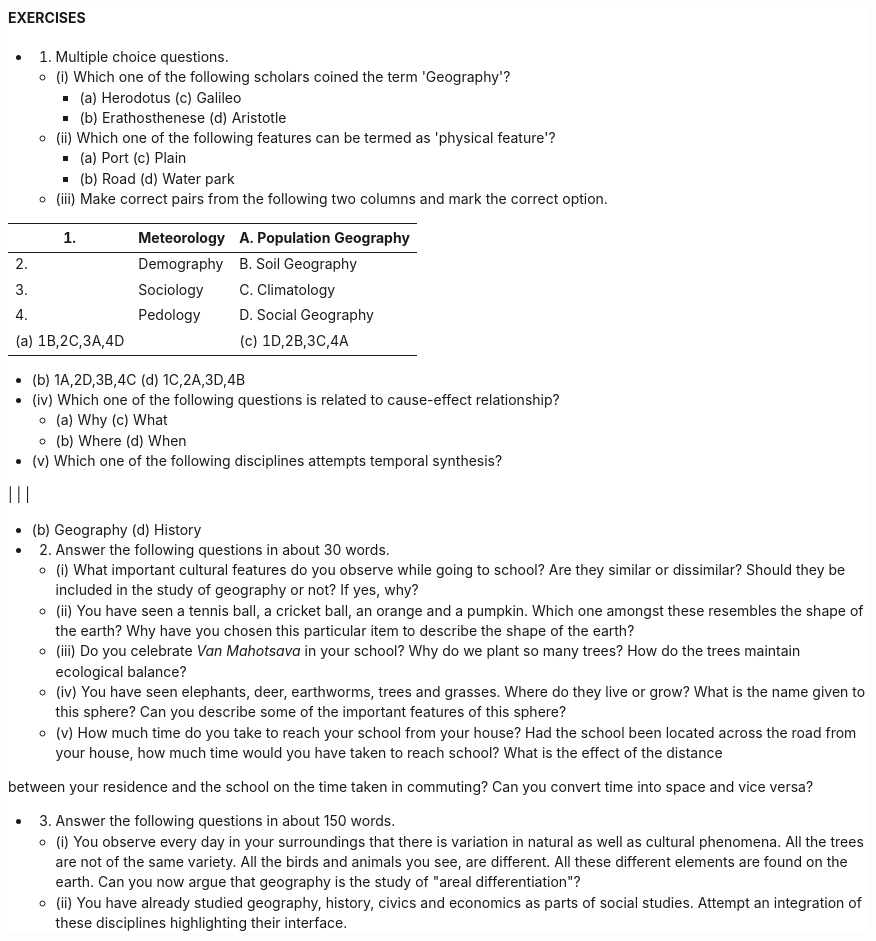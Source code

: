 #### EXERCISES

- 1. Multiple choice questions.
	- (i) Which one of the following scholars coined the term 'Geography'?
		- (a) Herodotus (c) Galileo
		- (b) Erathosthenese (d) Aristotle
	- (ii) Which one of the following features can be termed as 'physical feature'?
		- (a) Port (c) Plain
		- (b) Road (d) Water park
	- (iii) Make correct pairs from the following two columns and mark the correct option.

| 1. | Meteorology | A. Population Geography |
| --- | --- | --- |
| 2. | Demography | B. Soil Geography |
| 3. | Sociology | C. Climatology |
| 4. | Pedology | D. Social Geography |
| (a) 1B,2C,3A,4D |  | (c) 1D,2B,3C,4A |

- (b) 1A,2D,3B,4C (d) 1C,2A,3D,4B
- (iv) Which one of the following questions is related to cause-effect relationship?
	- (a) Why (c) What
	- (b) Where (d) When
- (v) Which one of the following disciplines attempts temporal synthesis?

|
|  |

- (b) Geography (d) History
- 2. Answer the following questions in about 30 words.
	- (i) What important cultural features do you observe while going to school? Are they similar or dissimilar? Should they be included in the study of geography or not? If yes, why?
	- (ii) You have seen a tennis ball, a cricket ball, an orange and a pumpkin. Which one amongst these resembles the shape of the earth? Why have you chosen this particular item to describe the shape of the earth?
	- (iii) Do you celebrate *Van Mahotsava* in your school? Why do we plant so many trees? How do the trees maintain ecological balance?
	- (iv) You have seen elephants, deer, earthworms, trees and grasses. Where do they live or grow? What is the name given to this sphere? Can you describe some of the important features of this sphere?
	- (v) How much time do you take to reach your school from your house? Had the school been located across the road from your house, how much time would you have taken to reach school? What is the effect of the distance

between your residence and the school on the time taken in commuting? Can you convert time into space and vice versa?

- 3. Answer the following questions in about 150 words.
	- (i) You observe every day in your surroundings that there is variation in natural as well as cultural phenomena. All the trees are not of the same variety. All the birds and animals you see, are different. All these different elements are found on the earth. Can you now argue that geography is the study of "areal differentiation"?
	- (ii) You have already studied geography, history, civics and economics as parts of social studies. Attempt an integration of these disciplines highlighting their interface.
